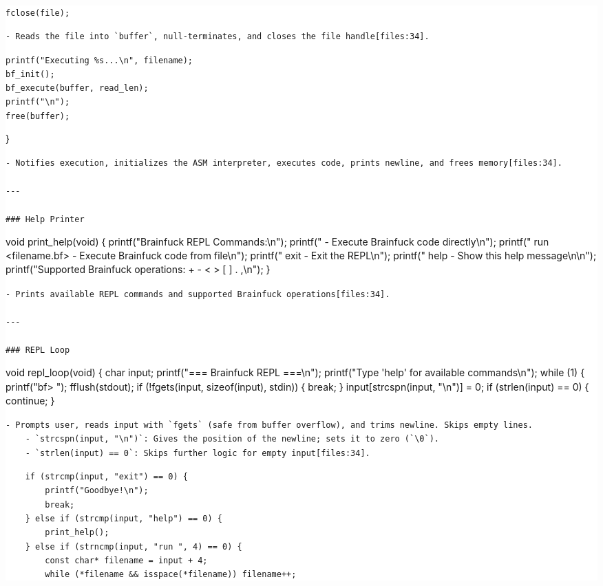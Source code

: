     fclose(file);
```
- Reads the file into `buffer`, null-terminates, and closes the file handle[files:34].

```
    printf("Executing %s...\n", filename);
    bf_init();
    bf_execute(buffer, read_len);
    printf("\n");
    free(buffer);
}
```
- Notifies execution, initializes the ASM interpreter, executes code, prints newline, and frees memory[files:34].

---

### Help Printer

```
void print_help(void) {
    printf("Brainfuck REPL Commands:\n");
    printf(" - Execute Brainfuck code directly\n");
    printf(" run <filename.bf> - Execute Brainfuck code from file\n");
    printf(" exit - Exit the REPL\n");
    printf(" help - Show this help message\n\n");
    printf("Supported Brainfuck operations: + - < > [ ] . ,\n");
}
```
- Prints available REPL commands and supported Brainfuck operations[files:34].

---

### REPL Loop

```
void repl_loop(void) {
    char input;
    printf("=== Brainfuck REPL ===\n");
    printf("Type 'help' for available commands\n");
    while (1) {
        printf("bf> ");
        fflush(stdout);
        if (!fgets(input, sizeof(input), stdin)) {
            break;
        }
        input[strcspn(input, "\n")] = 0;
        if (strlen(input) == 0) {
            continue;
        }
```
- Prompts user, reads input with `fgets` (safe from buffer overflow), and trims newline. Skips empty lines.
    - `strcspn(input, "\n")`: Gives the position of the newline; sets it to zero (`\0`).
    - `strlen(input) == 0`: Skips further logic for empty input[files:34].

```
        if (strcmp(input, "exit") == 0) {
            printf("Goodbye!\n");
            break;
        } else if (strcmp(input, "help") == 0) {
            print_help();
        } else if (strncmp(input, "run ", 4) == 0) {
            const char* filename = input + 4;
            while (*filename && isspace(*filename)) filename++;